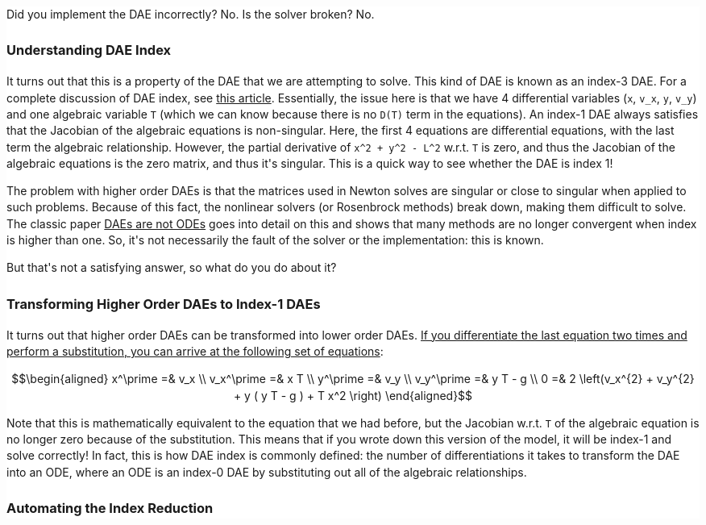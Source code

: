 Did you implement the DAE incorrectly? No. Is the solver broken? No.

### Understanding DAE Index

It turns out that this is a property of the DAE that we are attempting to solve.
This kind of DAE is known as an index-3 DAE. For a complete discussion of DAE
index, see [this article](http://www.scholarpedia.org/article/Differential-algebraic_equations).
Essentially, the issue here is that we have 4 differential variables (``x``, ``v_x``, ``y``, ``v_y``)
and one algebraic variable ``T`` (which we can know because there is no `D(T)`
term in the equations). An index-1 DAE always satisfies that the Jacobian of
the algebraic equations is non-singular. Here, the first 4 equations are
differential equations, with the last term the algebraic relationship. However,
the partial derivative of `x^2 + y^2 - L^2` w.r.t. `T` is zero, and thus the
Jacobian of the algebraic equations is the zero matrix, and thus it's singular.
This is a quick way to see whether the DAE is index 1!

The problem with higher order DAEs is that the matrices used in Newton solves
are singular or close to singular when applied to such problems. Because of this
fact, the nonlinear solvers (or Rosenbrock methods) break down, making them
difficult to solve. The classic paper [DAEs are not ODEs](https://epubs.siam.org/doi/10.1137/0903023)
goes into detail on this and shows that many methods are no longer convergent
when index is higher than one. So, it's not necessarily the fault of the solver
or the implementation: this is known.

But that's not a satisfying answer, so what do you do about it?

### Transforming Higher Order DAEs to Index-1 DAEs

It turns out that higher order DAEs can be transformed into lower order DAEs.
[If you differentiate the last equation two times and perform a substitution,
you can arrive at the following set of equations](https://github.com/SciML/ModelingToolkit.jl/files/12829393/DAE_slides.pdf):

```math
\begin{aligned}
x^\prime =& v_x \\
v_x^\prime =& x T \\
y^\prime =& v_y \\
v_y^\prime =& y T - g \\
0 =& 2 \left(v_x^{2} + v_y^{2} + y ( y T - g ) + T x^2 \right)
\end{aligned}
```

Note that this is mathematically equivalent to the equation that we had before,
but the Jacobian w.r.t. `T` of the algebraic equation is no longer zero because
of the substitution. This means that if you wrote down this version of the model,
it will be index-1 and solve correctly! In fact, this is how DAE index is
commonly defined: the number of differentiations it takes to transform the DAE
into an ODE, where an ODE is an index-0 DAE by substituting out all of the
algebraic relationships.

### Automating the Index Reduction
